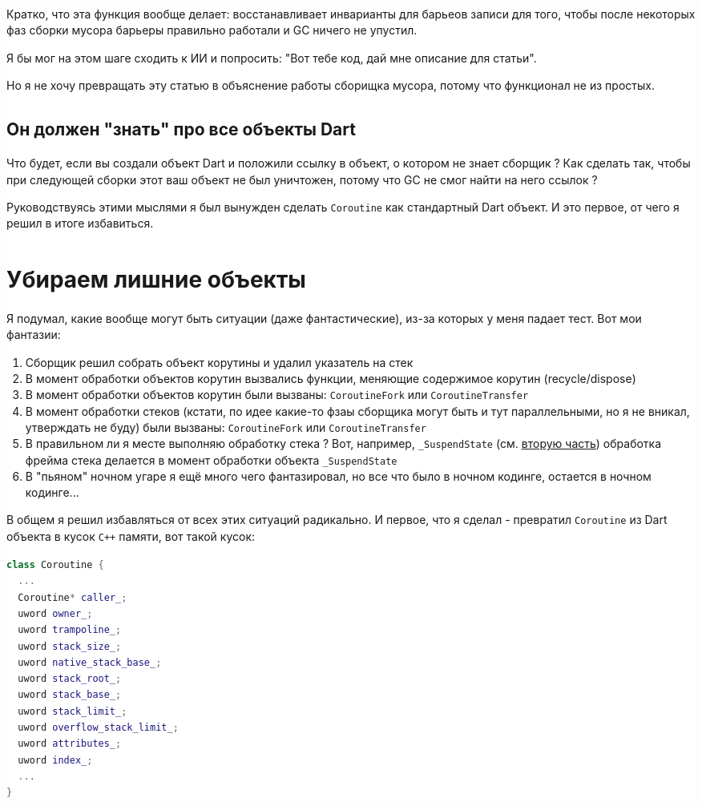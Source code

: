 Кратко, что эта функция вообще делает: восстанавливает инварианты для барьеов записи для того, чтобы после некоторых фаз сборки мусора барьеры правильно работали и GC ничего не упустил. 

Я бы мог на этом шаге сходить к ИИ и попросить: "Вот тебе код, дай мне описание для статьи". 

Но я не хочу превращать эту статью в объяснение работы сборищка мусора, потому что функционал не из простых.

## Он должен "знать" про все объекты Dart

Что будет, если вы создали объект Dart и положили ссылку в объект, о котором не знает сборщик ? Как сделать так, чтобы при следующей сборки этот ваш объект не был уничтожен, потому что GC не смог найти на него ссылок ?

Руководствуясь этими мыслями я был вынужден сделать `Coroutine` как стандартный Dart объект. И это первое, от чего я решил в итоге избавиться. 

# Убираем лишние объекты

Я подумал, какие вообще могут быть ситуации (даже фантастические), из-за которых у меня падает тест. Вот мои фантазии:
1. Сборщик решил собрать объект корутины и удалил указатель на стек
2. В момент обработки объектов корутин вызвались функции, меняющие содержимое корутин (recycle/dispose)
3. В момент обработки объектов корутин были вызваны: `CoroutineFork` или `CoroutineTransfer`
4. В момент обработки стеков (кстати, по идее какие-то фзаы сборщика могут быть и тут параллельными, но я не вникал, утверждать не буду) были вызваны: `CoroutineFork` или `CoroutineTransfer`
5. В правильном ли я месте выполняю обработку стека ? Вот, например, `_SuspendState` (см. [вторую часть](/blog/ru/dart-2)) обработка фрейма стека делается в момент обработки объекта `_SuspendState`
6. В "пьяном" ночном угаре я ещё много чего фантазировал, но все что было в ночном кодинге, остается в ночном кодинге... 

В общем я решил избавляться от всех этих ситуаций радикально. И первое, что я сделал - превратил `Coroutine` из Dart объекта в кусок `C++` памяти, вот такой кусок:

```c++
class Coroutine {
  ...
  Coroutine* caller_;
  uword owner_;
  uword trampoline_;
  uword stack_size_;
  uword native_stack_base_;
  uword stack_root_;
  uword stack_base_;
  uword stack_limit_;
  uword overflow_stack_limit_;
  uword attributes_;
  uword index_;
  ...
}
```
